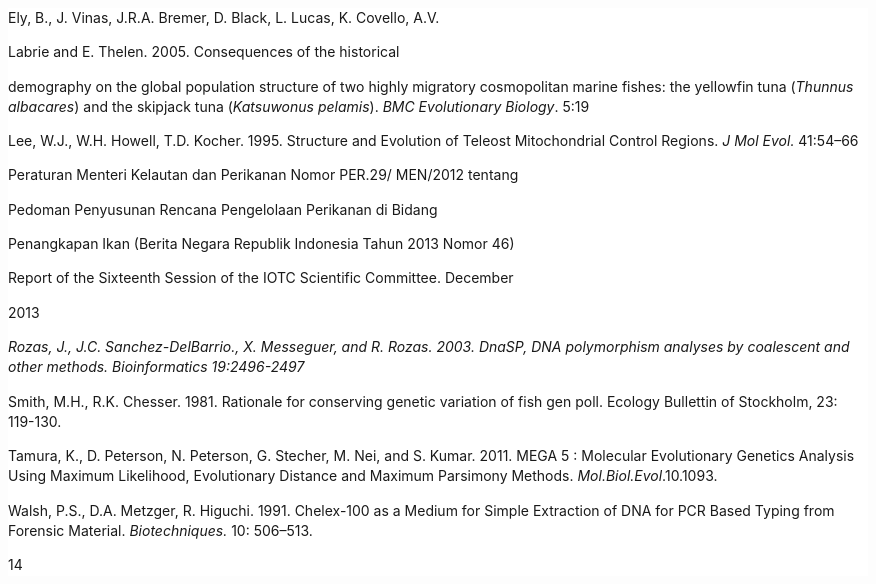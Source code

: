 <p><span class="font10">Ely, B., J. Vinas, J.R.A. Bremer, D. Black, L. Lucas, K. Covello, A.V.</span></p>
<p><span class="font10">Labrie and E. Thelen. 2005. Consequences of the historical</span></p>
<p><span class="font10">demography on the global population structure of two highly migratory cosmopolitan marine fishes: the yellowfin tuna (</span><span class="font10" style="font-style:italic;">Thunnus albacares</span><span class="font10">) and the skipjack tuna (</span><span class="font10" style="font-style:italic;">Katsuwonus pelamis</span><span class="font10">). </span><span class="font10" style="font-style:italic;">BMC Evolutionary Biology</span><span class="font10">. 5:19</span></p>
<p><span class="font10">Lee, W.J., W.H. Howell, T.D. Kocher. 1995. Structure and Evolution of Teleost Mitochondrial Control Regions. </span><span class="font10" style="font-style:italic;">J Mol Evol. </span><span class="font10">41:54–66</span></p>
<p><span class="font10">Peraturan Menteri Kelautan dan Perikanan Nomor PER.29/ MEN/2012 tentang</span></p>
<p><span class="font10">Pedoman Penyusunan Rencana Pengelolaan Perikanan di Bidang</span></p>
<p><span class="font10">Penangkapan Ikan (Berita Negara Republik Indonesia Tahun 2013 Nomor 46)</span></p>
<p><span class="font10">Report of the Sixteenth Session of the IOTC Scientific Committee. December</span></p>
<p><span class="font10">2013</span></p>
<p><span class="font10" style="font-style:italic;">Rozas, J., J.C. Sanchez-DelBarrio., X. Messeguer, and R. Rozas. 2003. DnaSP, DNA polymorphism analyses by coalescent and other methods. Bioinformatics 19:2496-2497</span></p>
<p><span class="font10">Smith, M.H., R.K. Chesser. 1981. Rationale for conserving genetic variation of fish gen poll. Ecology Bullettin of Stockholm, 23: 119-130.</span></p>
<p><span class="font10">Tamura, K., D. Peterson, N. Peterson, G. Stecher, M. Nei, and S. Kumar. 2011. MEGA 5 : Molecular Evolutionary Genetics Analysis Using Maximum Likelihood, Evolutionary Distance and Maximum Parsimony Methods. </span><span class="font10" style="font-style:italic;">Mol.Biol.Evol</span><span class="font10">.10.1093.</span></p>
<p><span class="font10">Walsh, P.S., D.A. Metzger, R. Higuchi. 1991. Chelex-100 as a Medium for Simple Extraction of DNA for PCR Based Typing from Forensic Material. </span><span class="font10" style="font-style:italic;">Biotechniques.</span><span class="font10"> 10: 506–513.</span></p>
<p><span class="font12">14</span></p>